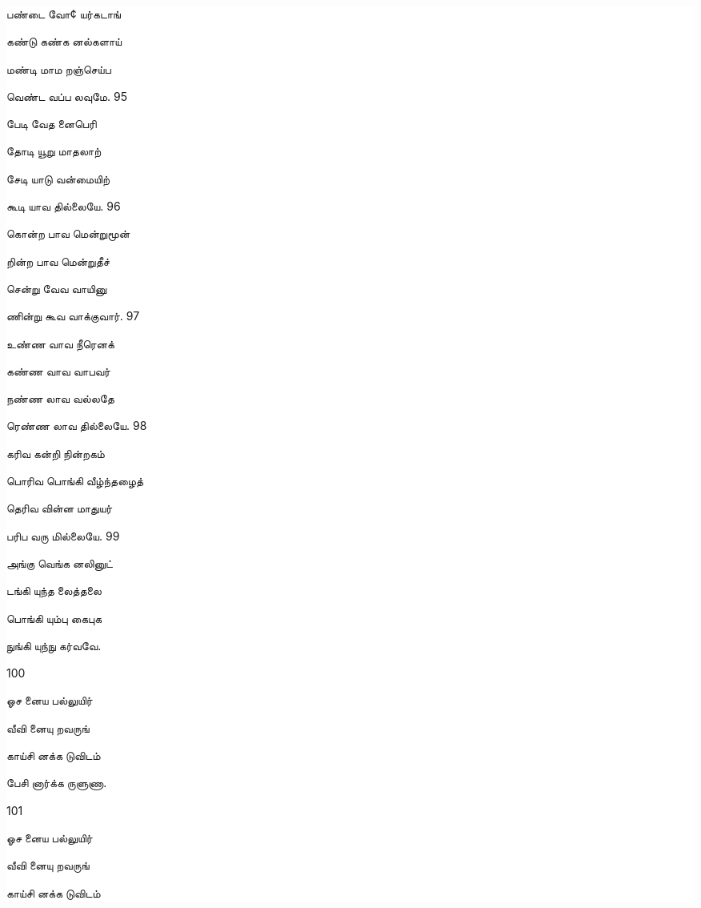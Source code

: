பண்டை வோ¢ யர்கடாங்  

கண்டு கண்க னல்களாய்  

மண்டி மாம றஞ்செய்ப  

வெண்ட வப்ப லவுமே. 95  

பேடி வேத னைபெரி  

தோடி யூறு மாதலாற்  

சேடி யாடு வன்மையிற்  

கூடி யாவ தில்லையே. 96  

கொன்ற பாவ மென்றுமூன்  

றின்ற பாவ மென்றுதீச்  

சென்று வேவ வாயினு  

ணின்று கூவ வாக்குவார். 97  

உண்ண வாவ நீரெனக்  

கண்ண வாவ வாபவர்  

நண்ண லாவ வல்லதே  

ரெண்ண லாவ தில்லையே. 98  

கரிவ கன்றி நின்றகம்  

பொரிவ பொங்கி வீழ்ந்தழைத்  

தெரிவ வின்ன மாதுயர்  

பரிப வரு மில்லையே. 99  

அங்கு வெங்க னலினுட்  

டங்கி யுந்த லைத்தலை  

பொங்கி யும்பு கைபுக  

நுங்கி யுந்நு கர்வவே.

 100  

ஓச னைய பல்லுயிர்  

வீவி னையு றவருங்  

காய்சி னக்க டுவிடம்  

பேசி னார்க்க ருளுணா.

 101  

ஓச னைய பல்லுயிர்  

வீவி னையு றவருங்  

காய்சி னக்க டுவிடம்  
